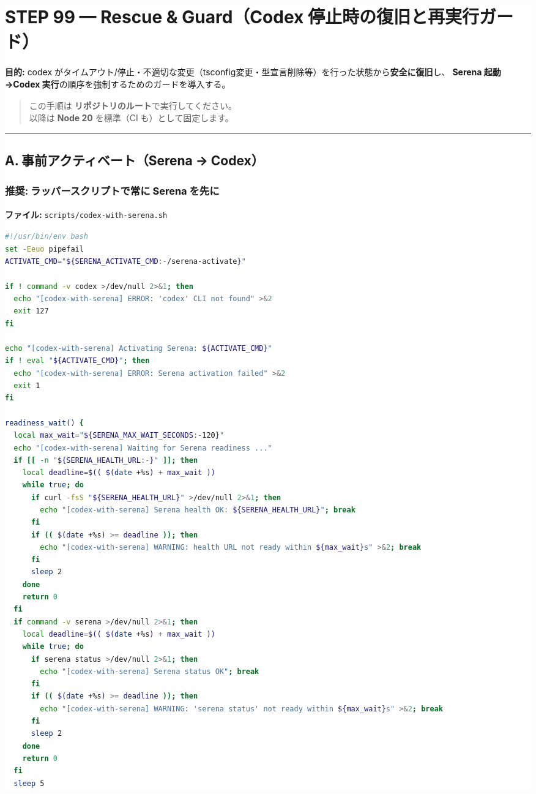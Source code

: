 # STEP 99 — Rescue & Guard（Codex 停止時の復旧と再実行ガード）

**目的:** codex がタイムアウト/停止・不適切な変更（tsconfig変更・型宣言削除等）を行った状態から**安全に復旧**し、
**Serena 起動→Codex 実行**の順序を強制するためのガードを導入する。

> この手順は **リポジトリのルート**で実行してください。  
> 以降は **Node 20** を標準（CI も）として固定します。

---

## A. 事前アクティベート（Serena → Codex）

### 推奨: ラッパースクリプトで常に Serena を先に

**ファイル:** `scripts/codex-with-serena.sh`

```bash
#!/usr/bin/env bash
set -Eeuo pipefail
ACTIVATE_CMD="${SERENA_ACTIVATE_CMD:-/serena-activate}"

if ! command -v codex >/dev/null 2>&1; then
  echo "[codex-with-serena] ERROR: 'codex' CLI not found" >&2
  exit 127
fi

echo "[codex-with-serena] Activating Serena: ${ACTIVATE_CMD}"
if ! eval "${ACTIVATE_CMD}"; then
  echo "[codex-with-serena] ERROR: Serena activation failed" >&2
  exit 1
fi

readiness_wait() {
  local max_wait="${SERENA_MAX_WAIT_SECONDS:-120}"
  echo "[codex-with-serena] Waiting for Serena readiness ..."
  if [[ -n "${SERENA_HEALTH_URL:-}" ]]; then
    local deadline=$(( $(date +%s) + max_wait ))
    while true; do
      if curl -fsS "${SERENA_HEALTH_URL}" >/dev/null 2>&1; then
        echo "[codex-with-serena] Serena health OK: ${SERENA_HEALTH_URL}"; break
      fi
      if (( $(date +%s) >= deadline )); then
        echo "[codex-with-serena] WARNING: health URL not ready within ${max_wait}s" >&2; break
      fi
      sleep 2
    done
    return 0
  fi
  if command -v serena >/dev/null 2>&1; then
    local deadline=$(( $(date +%s) + max_wait ))
    while true; do
      if serena status >/dev/null 2>&1; then
        echo "[codex-with-serena] Serena status OK"; break
      fi
      if (( $(date +%s) >= deadline )); then
        echo "[codex-with-serena] WARNING: 'serena status' not ready within ${max_wait}s" >&2; break
      fi
      sleep 2
    done
    return 0
  fi
  sleep 5
```